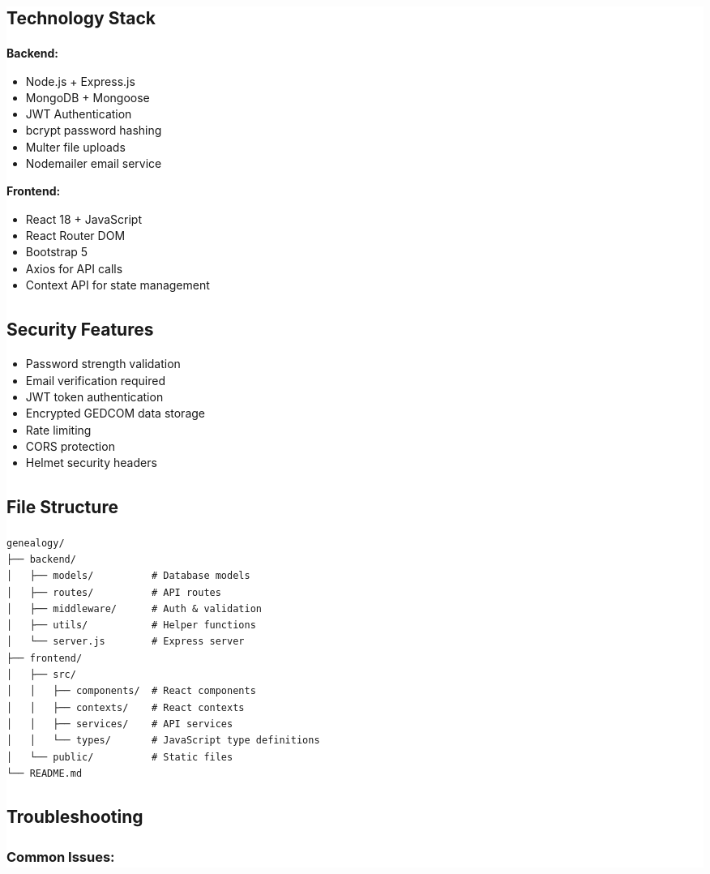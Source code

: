 ## Technology Stack

**Backend:**
- Node.js + Express.js
- MongoDB + Mongoose
- JWT Authentication
- bcrypt password hashing
- Multer file uploads
- Nodemailer email service

**Frontend:**
- React 18 + JavaScript
- React Router DOM
- Bootstrap 5
- Axios for API calls
- Context API for state management

## Security Features
- Password strength validation
- Email verification required
- JWT token authentication
- Encrypted GEDCOM data storage
- Rate limiting
- CORS protection
- Helmet security headers

## File Structure
```
genealogy/
├── backend/
│   ├── models/          # Database models
│   ├── routes/          # API routes
│   ├── middleware/      # Auth & validation
│   ├── utils/           # Helper functions
│   └── server.js        # Express server
├── frontend/
│   ├── src/
│   │   ├── components/  # React components
│   │   ├── contexts/    # React contexts
│   │   ├── services/    # API services
│   │   └── types/       # JavaScript type definitions
│   └── public/          # Static files
└── README.md
```

## Troubleshooting

### Common Issues:
